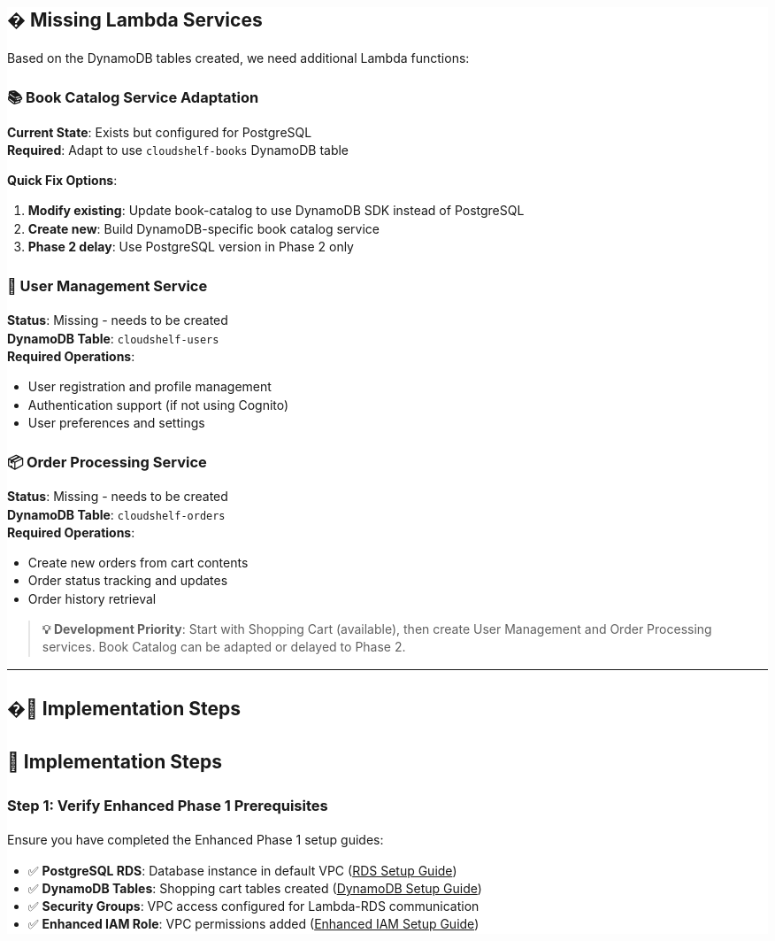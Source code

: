 
## � Missing Lambda Services

Based on the DynamoDB tables created, we need additional Lambda functions:

### **📚 Book Catalog Service Adaptation**

**Current State**: Exists but configured for PostgreSQL  
**Required**: Adapt to use `cloudshelf-books` DynamoDB table

**Quick Fix Options**:

1. **Modify existing**: Update book-catalog to use DynamoDB SDK instead of PostgreSQL
2. **Create new**: Build DynamoDB-specific book catalog service
3. **Phase 2 delay**: Use PostgreSQL version in Phase 2 only

### **👤 User Management Service**

**Status**: Missing - needs to be created  
**DynamoDB Table**: `cloudshelf-users`  
**Required Operations**:

- User registration and profile management
- Authentication support (if not using Cognito)
- User preferences and settings

### **📦 Order Processing Service**

**Status**: Missing - needs to be created  
**DynamoDB Table**: `cloudshelf-orders`  
**Required Operations**:

- Create new orders from cart contents
- Order status tracking and updates
- Order history retrieval

> **💡 Development Priority**: Start with Shopping Cart (available), then create User Management and Order Processing services. Book Catalog can be adapted or delayed to Phase 2.

---

## �🚀 Implementation Steps

## 🚀 Implementation Steps

### **Step 1: Verify Enhanced Phase 1 Prerequisites**

Ensure you have completed the Enhanced Phase 1 setup guides:

- ✅ **PostgreSQL RDS**: Database instance in default VPC ([RDS Setup Guide](cloudshelf-rds-default-vpc-setup.md))
- ✅ **DynamoDB Tables**: Shopping cart tables created ([DynamoDB Setup Guide](cloudshelf-dynamodb-setup.md))
- ✅ **Security Groups**: VPC access configured for Lambda-RDS communication
- ✅ **Enhanced IAM Role**: VPC permissions added ([Enhanced IAM Setup Guide](cloudshelf-enhanced-iam-setup.md))
